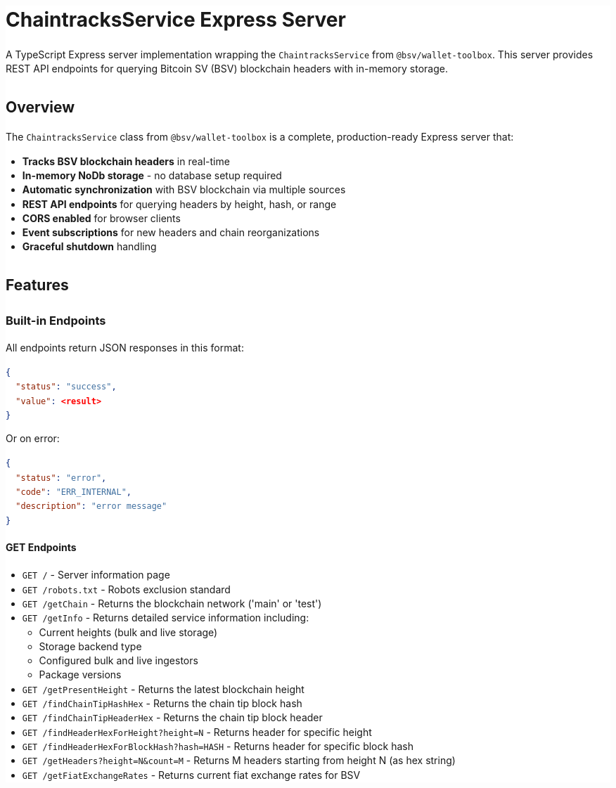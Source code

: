 # ChaintracksService Express Server

A TypeScript Express server implementation wrapping the `ChaintracksService` from `@bsv/wallet-toolbox`. This server provides REST API endpoints for querying Bitcoin SV (BSV) blockchain headers with in-memory storage.

## Overview

The `ChaintracksService` class from `@bsv/wallet-toolbox` is a complete, production-ready Express server that:

- **Tracks BSV blockchain headers** in real-time
- **In-memory NoDb storage** - no database setup required
- **Automatic synchronization** with BSV blockchain via multiple sources
- **REST API endpoints** for querying headers by height, hash, or range
- **CORS enabled** for browser clients
- **Event subscriptions** for new headers and chain reorganizations
- **Graceful shutdown** handling

## Features

### Built-in Endpoints

All endpoints return JSON responses in this format:

```json
{
  "status": "success",
  "value": <result>
}
```

Or on error:

```json
{
  "status": "error",
  "code": "ERR_INTERNAL",
  "description": "error message"
}
```

#### GET Endpoints

- `GET /` - Server information page
- `GET /robots.txt` - Robots exclusion standard
- `GET /getChain` - Returns the blockchain network ('main' or 'test')
- `GET /getInfo` - Returns detailed service information including:
  - Current heights (bulk and live storage)
  - Storage backend type
  - Configured bulk and live ingestors
  - Package versions
- `GET /getPresentHeight` - Returns the latest blockchain height
- `GET /findChainTipHashHex` - Returns the chain tip block hash
- `GET /findChainTipHeaderHex` - Returns the chain tip block header
- `GET /findHeaderHexForHeight?height=N` - Returns header for specific height
- `GET /findHeaderHexForBlockHash?hash=HASH` - Returns header for specific block hash
- `GET /getHeaders?height=N&count=M` - Returns M headers starting from height N (as hex string)
- `GET /getFiatExchangeRates` - Returns current fiat exchange rates for BSV

